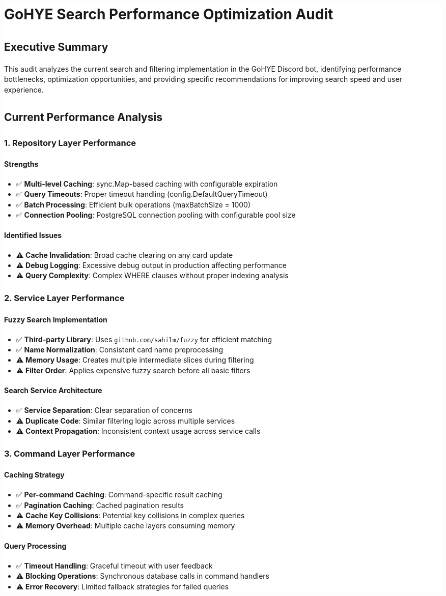 # GoHYE Search Performance Optimization Audit

## Executive Summary

This audit analyzes the current search and filtering implementation in the GoHYE Discord bot, identifying performance bottlenecks, optimization opportunities, and providing specific recommendations for improving search speed and user experience.

## Current Performance Analysis

### 1. Repository Layer Performance

#### Strengths
- ✅ **Multi-level Caching**: sync.Map-based caching with configurable expiration
- ✅ **Query Timeouts**: Proper timeout handling (config.DefaultQueryTimeout)
- ✅ **Batch Processing**: Efficient bulk operations (maxBatchSize = 1000)
- ✅ **Connection Pooling**: PostgreSQL connection pooling with configurable pool size

#### Identified Issues
- ⚠️ **Cache Invalidation**: Broad cache clearing on any card update
- ⚠️ **Debug Logging**: Excessive debug output in production affecting performance
- ⚠️ **Query Complexity**: Complex WHERE clauses without proper indexing analysis

### 2. Service Layer Performance

#### Fuzzy Search Implementation
- ✅ **Third-party Library**: Uses `github.com/sahilm/fuzzy` for efficient matching
- ✅ **Name Normalization**: Consistent card name preprocessing
- ⚠️ **Memory Usage**: Creates multiple intermediate slices during filtering
- ⚠️ **Filter Order**: Applies expensive fuzzy search before all basic filters

#### Search Service Architecture
- ✅ **Service Separation**: Clear separation of concerns
- ⚠️ **Duplicate Code**: Similar filtering logic across multiple services
- ⚠️ **Context Propagation**: Inconsistent context usage across service calls

### 3. Command Layer Performance

#### Caching Strategy
- ✅ **Per-command Caching**: Command-specific result caching
- ✅ **Pagination Caching**: Cached pagination results
- ⚠️ **Cache Key Collisions**: Potential key collisions in complex queries
- ⚠️ **Memory Overhead**: Multiple cache layers consuming memory

#### Query Processing
- ✅ **Timeout Handling**: Graceful timeout with user feedback
- ⚠️ **Blocking Operations**: Synchronous database calls in command handlers
- ⚠️ **Error Recovery**: Limited fallback strategies for failed queries
